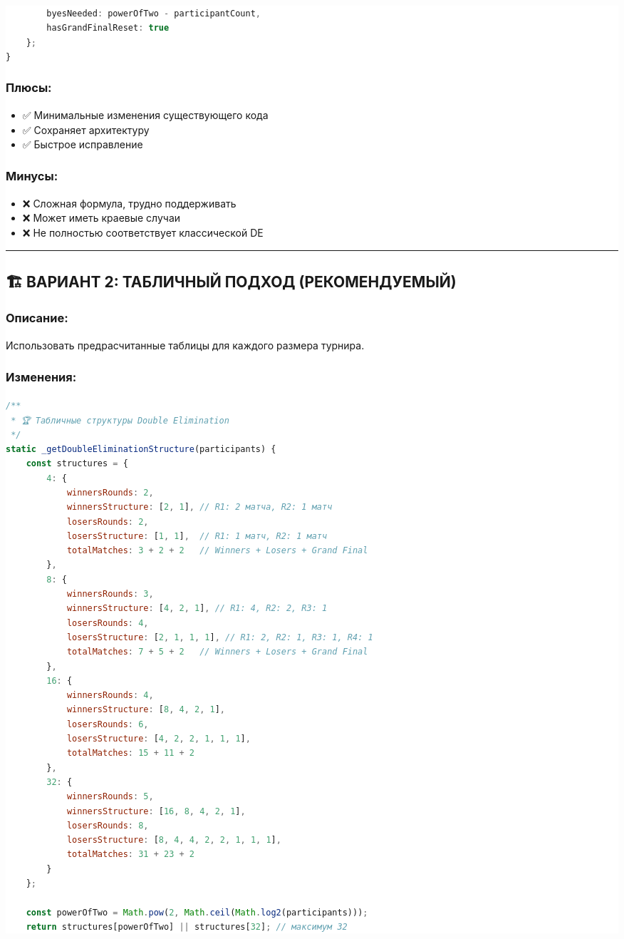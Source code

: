 ```javascript
        byesNeeded: powerOfTwo - participantCount,
        hasGrandFinalReset: true
    };
}
```

### **Плюсы:**
- ✅ Минимальные изменения существующего кода
- ✅ Сохраняет архитектуру
- ✅ Быстрое исправление

### **Минусы:**
- ❌ Сложная формула, трудно поддерживать
- ❌ Может иметь краевые случаи
- ❌ Не полностью соответствует классической DE

---

## 🏗️ **ВАРИАНТ 2: ТАБЛИЧНЫЙ ПОДХОД (РЕКОМЕНДУЕМЫЙ)**

### **Описание:**
Использовать предрасчитанные таблицы для каждого размера турнира.

### **Изменения:**
```javascript
/**
 * 🏆 Табличные структуры Double Elimination
 */
static _getDoubleEliminationStructure(participants) {
    const structures = {
        4: {
            winnersRounds: 2,
            winnersStructure: [2, 1], // R1: 2 матча, R2: 1 матч
            losersRounds: 2,
            losersStructure: [1, 1],  // R1: 1 матч, R2: 1 матч
            totalMatches: 3 + 2 + 2   // Winners + Losers + Grand Final
        },
        8: {
            winnersRounds: 3,
            winnersStructure: [4, 2, 1], // R1: 4, R2: 2, R3: 1
            losersRounds: 4,
            losersStructure: [2, 1, 1, 1], // R1: 2, R2: 1, R3: 1, R4: 1
            totalMatches: 7 + 5 + 2   // Winners + Losers + Grand Final
        },
        16: {
            winnersRounds: 4,
            winnersStructure: [8, 4, 2, 1],
            losersRounds: 6,
            losersStructure: [4, 2, 2, 1, 1, 1],
            totalMatches: 15 + 11 + 2
        },
        32: {
            winnersRounds: 5,
            winnersStructure: [16, 8, 4, 2, 1],
            losersRounds: 8,
            losersStructure: [8, 4, 4, 2, 2, 1, 1, 1],
            totalMatches: 31 + 23 + 2
        }
    };
    
    const powerOfTwo = Math.pow(2, Math.ceil(Math.log2(participants)));
    return structures[powerOfTwo] || structures[32]; // максимум 32
```